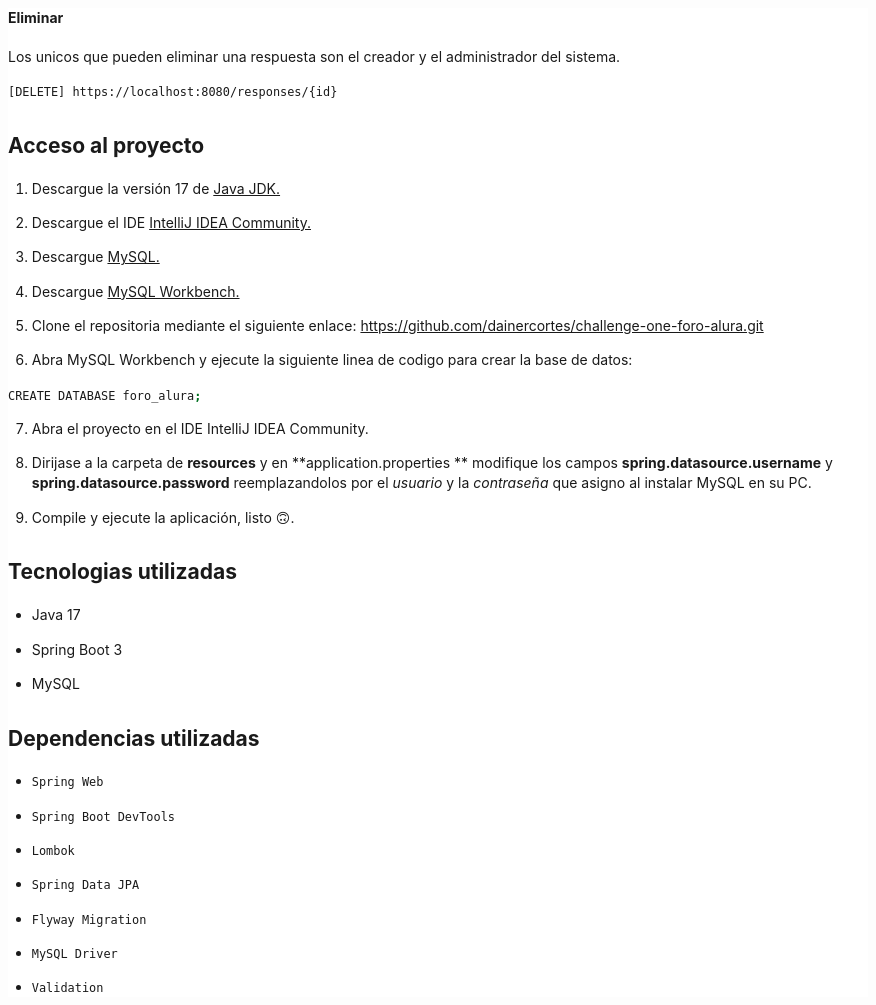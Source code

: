 #### Eliminar

Los unicos que pueden eliminar una respuesta son el creador y el administrador del sistema.

```bash
[DELETE] https://localhost:8080/responses/{id}
```

## Acceso al proyecto

1. Descargue la versión 17 de [Java JDK.](https://www.oracle.com/java/technologies/javase/jdk17-archive-downloads.html)

2. Descargue el IDE [IntelliJ IDEA Community.](https://www.jetbrains.com/idea/download/)

3. Descargue [MySQL.](https://dev.mysql.com/downloads/installer/)

4. Descargue [MySQL Workbench.](https://dev.mysql.com/downloads/workbench/)

5. Clone el repositoria mediante el siguiente enlace: https://github.com/dainercortes/challenge-one-foro-alura.git

6. Abra MySQL Workbench y ejecute la siguiente linea de codigo para crear la base de datos:

```bash
CREATE DATABASE foro_alura;
```

7. Abra el proyecto en el IDE IntelliJ IDEA Community.

8. Dirijase a la carpeta de **resources** y en **application.properties ** modifique los campos **spring.datasource.username** y **spring.datasource.password** reemplazandolos por el *usuario* y la *contraseña* que asigno al instalar MySQL en su PC.

9. Compile y ejecute la aplicación, listo 🙃.

## Tecnologias utilizadas

* Java 17

* Spring Boot 3

* MySQL

## Dependencias utilizadas

*  `Spring Web`

* `Spring Boot DevTools`

* `Lombok`

* `Spring Data JPA`

*  `Flyway Migration`

* `MySQL Driver`

* `Validation`
